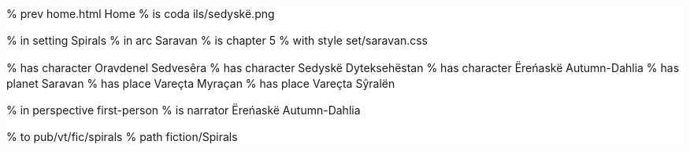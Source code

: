 % prev home.html Home
% is coda ils/sedyskë.png

% in setting Spirals
% in arc Saravan
% is chapter 5
% with style set/saravan.css

% has character Oravdenel Sedvesêra
% has character Sedyskë Dyteksehëstan
% has character Ëreńaskë Autumn-Dahlia
% has planet Saravan
% has place Vareçta Myraçan
% has place Vareçta Sŷralën

% in perspective first-person
% is narrator Ëreńaskë Autumn-Dahlia

% to pub/vt/fic/spirals
% path fiction/Spirals
